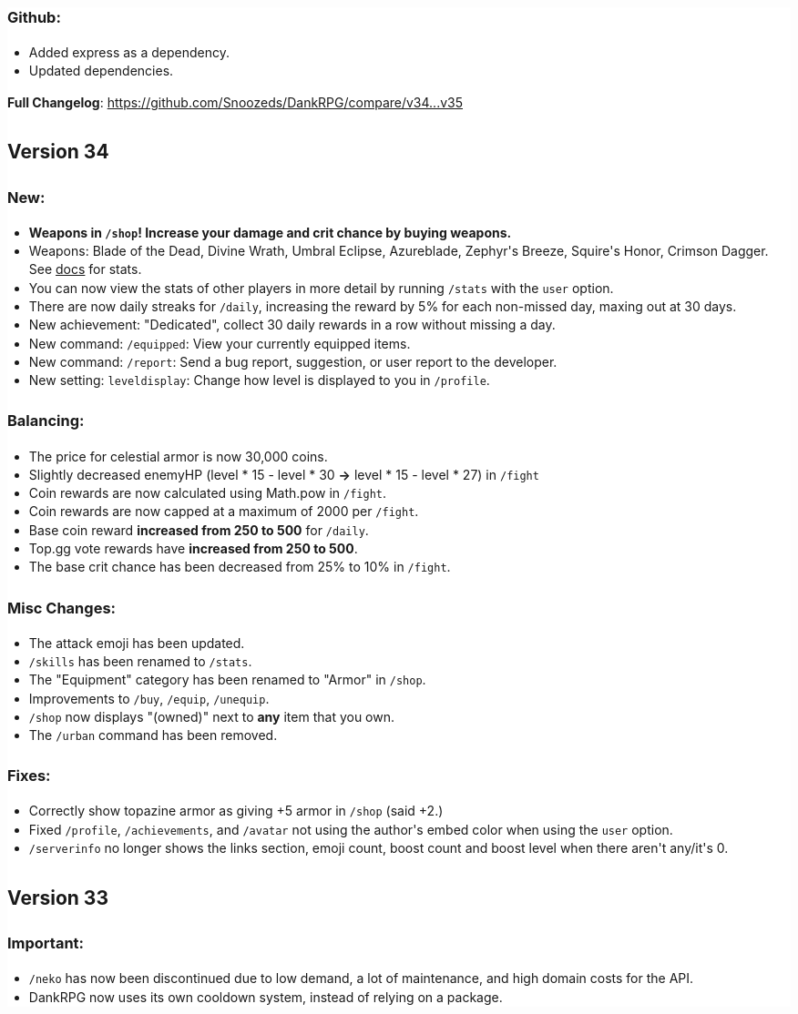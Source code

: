 ### Github:
- Added express as a dependency.
- Updated dependencies.

**Full Changelog**: https://github.com/Snoozeds/DankRPG/compare/v34...v35

## Version 34
### New:
- **Weapons in `/shop`! Increase your damage and crit chance by buying weapons.**
- Weapons: Blade of the Dead, Divine Wrath, Umbral Eclipse, Azureblade, Zephyr's Breeze, Squire's Honor, Crimson Dagger. See [docs](<https://docs.dankrpg.xyz/#/items/?id=weapons>) for stats.
- You can now view the stats of other players in more detail by running `/stats` with the `user` option.
- There are now daily streaks for `/daily`, increasing the reward by 5% for each non-missed day, maxing out at 30 days.
- New achievement: "Dedicated", collect 30 daily rewards in a row without missing a day.
- New command: `/equipped`: View your currently equipped items.
- New command: `/report`: Send a bug report, suggestion, or user report to the developer.
- New setting: `leveldisplay`: Change how level is displayed to you in `/profile`.

### Balancing:
- The price for celestial armor is now 30,000 coins.
- Slightly decreased enemyHP (level \* 15 - level \* 30 **->** level \* 15 - level \* 27) in `/fight`
- Coin rewards are now calculated using Math.pow in `/fight`.
- Coin rewards are now capped at a maximum of 2000 per `/fight`.
- Base coin reward **increased from 250 to 500** for `/daily`.
- Top.gg vote rewards have **increased from 250 to 500**.
- The base crit chance has been decreased from 25% to 10% in `/fight`.

### Misc Changes:
- The attack emoji has been updated.
- `/skills` has been renamed to `/stats`.
- The "Equipment" category has been renamed to "Armor" in `/shop`.
- Improvements to `/buy`, `/equip`, `/unequip`.
- `/shop` now displays "(owned)" next to **any** item that you own.
- The `/urban` command has been removed.

### Fixes:
- Correctly show topazine armor as giving +5 armor in `/shop` (said +2.)
- Fixed `/profile`, `/achievements`, and `/avatar` not using the author's embed color when using the `user` option.
- `/serverinfo` no longer shows the links section, emoji count, boost count and boost level when there aren't any/it's 0.


## Version 33
### Important:
- `/neko` has now been discontinued due to low demand, a lot of maintenance, and high domain costs for the API.
- DankRPG now uses its own cooldown system, instead of relying on a package.
